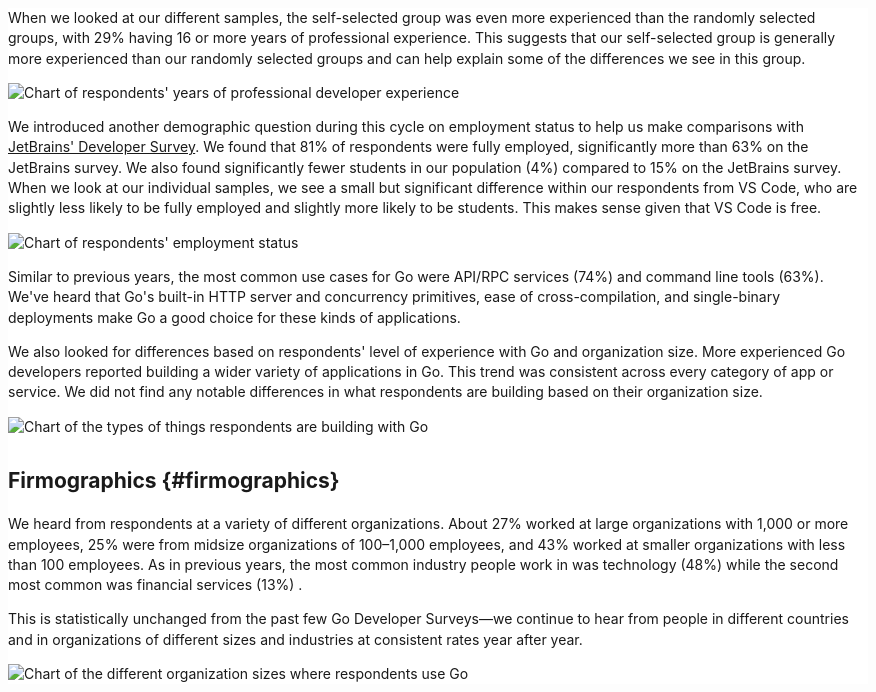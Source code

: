 When we looked at our different samples, the self-selected group was even more
experienced than the randomly selected groups, with 29% having 16 or more
years of professional experience. This suggests that our self-selected group
is generally more experienced than our randomly selected groups and can help
explain some of the differences we see in this group.

<img src="survey2024h1/dev_exp_src.svg" alt="Chart of respondents' years of
professional developer experience" class="chart" />

We introduced another demographic question during this cycle on employment
status to help us make comparisons with [JetBrains' Developer
Survey](https://www.jetbrains.com/lp/devecosystem-2023/demographics/#employment_status).
We found that 81% of respondents were fully employed, significantly more than
63% on the JetBrains survey. We also found significantly fewer students in our
population (4%) compared to 15% on the JetBrains survey. When we look at our
individual samples, we see a small but significant difference within our
respondents from VS Code, who are slightly less likely to be fully employed
and slightly more likely to be students. This makes sense given that VS Code
is free.

<img src="survey2024h1/employment.svg" alt="Chart of respondents' employment
status" class="chart" />

Similar to previous years, the most common use cases for Go were API/RPC
services (74%) and command line tools (63%). We've heard that Go's built-in
HTTP server and concurrency primitives, ease of cross-compilation, and
single-binary deployments make Go a good choice for these kinds of
applications.

We also looked for differences based on respondents' level of experience with
Go and organization size. More experienced Go developers reported building a
wider variety of applications in Go. This trend was consistent across every
category of app or service. We did not find any notable differences in what
respondents are building based on their organization size.

<img src="survey2024h1/what.svg" alt="Chart of the types of things respondents
are building with Go" class="chart" />

## Firmographics {#firmographics}

We heard from respondents at a variety of different organizations. About 27%
worked at large organizations with 1,000 or more employees, 25% were from
midsize organizations of 100–1,000 employees, and 43% worked at smaller
organizations with less than 100 employees. As in previous years, the most
common industry people work in was technology (48%) while the second most
common was financial services (13%) .

This is statistically unchanged from the past few Go Developer Surveys—we
continue to hear from people in different countries and in organizations of
different sizes and industries at consistent rates year after year.

<img src="survey2024h1/org_size.svg" alt="Chart of the different organization
sizes where respondents use Go" class="chart" />
